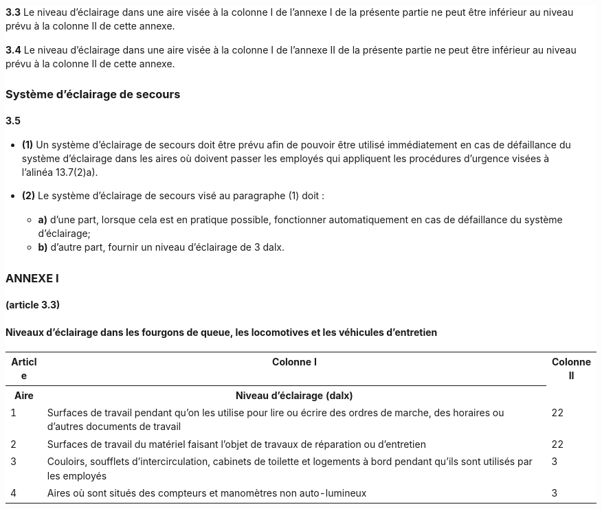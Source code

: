 
**3.3** Le niveau d’éclairage dans une aire visée à la colonne I de l’annexe I de la présente partie ne peut être inférieur au niveau prévu à la colonne II de cette annexe.



**3.4** Le niveau d’éclairage dans une aire visée à la colonne I de l’annexe II de la présente partie ne peut être inférieur au niveau prévu à la colonne II de cette annexe.




### Système d’éclairage de secours


**3.5** 

- **(1)** Un système d’éclairage de secours doit être prévu afin de pouvoir être utilisé immédiatement en cas de défaillance du système d’éclairage dans les aires où doivent passer les employés qui appliquent les procédures d’urgence visées à l’alinéa 13.7(2)a).

- **(2)** Le système d’éclairage de secours visé au paragraphe (1) doit :
	- **a)** d’une part, lorsque cela est en pratique possible, fonctionner automatiquement en cas de défaillance du système d’éclairage;
	- **b)** d’autre part, fournir un niveau d’éclairage de 3 dalx.




### **ANNEXE I** 
**(article 3.3)**
<table>
<h4>Niveaux d’éclairage dans les fourgons de queue, les locomotives et les véhicules d’entretien</h4>
<tr>
<th>Article</th>
<th>Colonne I</th>
<th>Colonne II</th>
</tr>
<tr>
<th>Aire</th>
<th>Niveau d’éclairage (dalx)</th>
</tr>
<tr>
<td>1</td>
<td>Surfaces de travail pendant qu’on les utilise pour lire ou écrire des ordres de marche, des horaires ou d’autres documents de travail</td>
<td>22</td>
</tr>
<tr>
<td>2</td>
<td>Surfaces de travail du matériel faisant l’objet de travaux de réparation ou d’entretien</td>
<td>22</td>
</tr>
<tr>
<td>3</td>
<td>Couloirs, soufflets d’intercirculation, cabinets de toilette et logements à bord pendant qu’ils sont utilisés par les employés</td>
<td>3</td>
</tr>
<tr>
<td>4</td>
<td>Aires où sont situés des compteurs et manomètres non auto-lumineux</td>
<td>3</td>
</tr>
</table>
